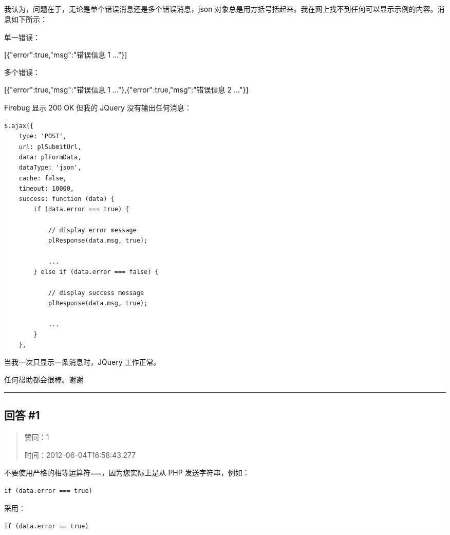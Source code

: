 我认为，问题在于，无论是单个错误消息还是多个错误消息，json 对象总是用方括号括起来。我在网上找不到任何可以显示示例的内容。消息如下所示：

单一错误：

[{"error":true,"msg":"错误信息 1 ..."}]

多个错误：

[{"error":true,"msg":"错误信息 1 ..."},{"error":true,"msg":"错误信息 2 ..."}]

Firebug 显示 200 OK 但我的 JQuery 没有输出任何消息：

```
$.ajax({
    type: 'POST',
    url: plSubmitUrl,
    data: plFormData,
    dataType: 'json',
    cache: false,
    timeout: 10000,
    success: function (data) {
        if (data.error === true) {

            // display error message
            plResponse(data.msg, true);

            ...
        } else if (data.error === false) {

            // display success message
            plResponse(data.msg, true);

            ...
        }
    }, 
```

当我一次只显示一条消息时，JQuery 工作正常。

任何帮助都会很棒。谢谢

* * *

## 回答 #1

> 赞同：1
> 
> 时间：2012-06-04T16:58:43.277

不要使用严格的相等运算符`===`，因为您实际上是从 PHP 发送字符串，例如：

```
if (data.error === true) 
```

采用：

```
if (data.error == true) 
```
